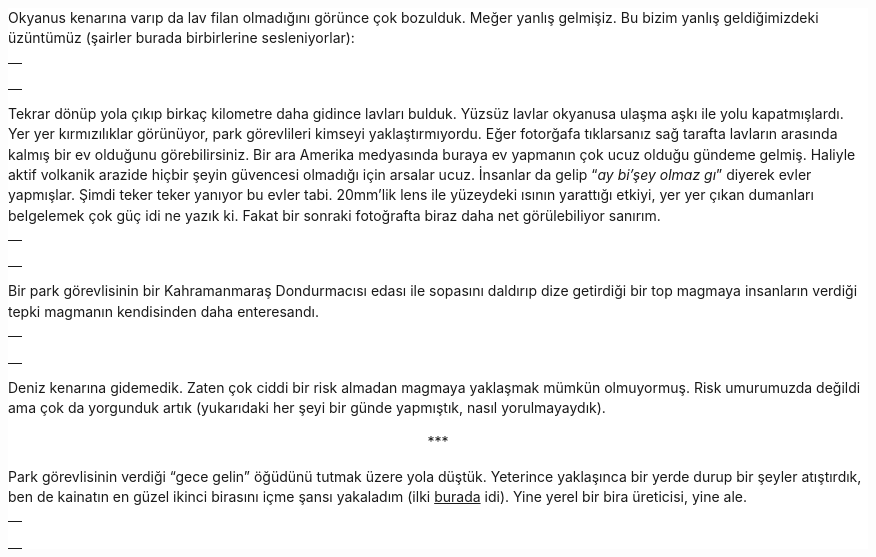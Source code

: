 Okyanus kenarına varıp da lav filan olmadığını görünce çok bozulduk. Meğer yanlış gelmişiz. Bu bizim yanlış geldiğimizdeki üzüntümüz (şairler burada birbirlerine sesleniyorlar):

<table border="0" width="100%">
  <tr>
    <td align="center">
      <img title="129" src="http://meren.org/wp-content/gallery/hawaii/hawaii-129.jpg" border="0/" alt="" />
    </td>
  </tr>
</table>

Tekrar dönüp yola çıkıp birkaç kilometre daha gidince lavları bulduk. Yüzsüz lavlar okyanusa ulaşma aşkı ile yolu kapatmışlardı. Yer yer kırmızılıklar görünüyor, park görevlileri kimseyi yaklaştırmıyordu. Eğer fotorğafa tıklarsanız sağ tarafta lavların arasında kalmış bir ev olduğunu görebilirsiniz. Bir ara Amerika medyasında buraya ev yapmanın çok ucuz olduğu gündeme gelmiş. Haliyle aktif volkanik arazide hiçbir şeyin güvencesi olmadığı için arsalar ucuz. İnsanlar da gelip &#8220;_ay bi&#8217;şey olmaz gı_&#8221; diyerek evler yapmışlar. Şimdi teker teker yanıyor bu evler tabi. 20mm&#8217;lik lens ile yüzeydeki ısının yarattığı etkiyi, yer yer çıkan dumanları belgelemek çok güç idi ne yazık ki. Fakat bir sonraki fotoğrafta biraz daha net görülebiliyor sanırım.

<table border="0" width="100%">
  <tr>
    <td align="center">
      <a rel="lightbox" href="http://meren.org/wp-content/gallery/hawaii/pano-13-1200px.jpg"><img title="pano-13" src="http://meren.org/wp-content/gallery/hawaii/pano-13-800px.jpg" border="0/" alt="" /></a>
    </td>
  </tr>
</table>

Bir park görevlisinin bir Kahramanmaraş Dondurmacısı edası ile sopasını daldırıp dize getirdiği bir top magmaya insanların verdiği tepki magmanın kendisinden daha enteresandı.

<table border="0" width="100%">
  <tr>
    <td align="center">
      <img title="135" src="http://meren.org/wp-content/gallery/hawaii/hawaii-135.jpg" border="0/" alt="" />
    </td>
  </tr>
</table>

Deniz kenarına gidemedik. Zaten çok ciddi bir risk almadan magmaya yaklaşmak mümkün olmuyormuş. Risk umurumuzda değildi ama çok da yorgunduk artık (yukarıdaki her şeyi bir günde yapmıştık, nasıl yorulmayaydık).

<p style="text-align: center;">
  ***
</p>

Park görevlisinin verdiği &#8220;gece gelin&#8221; öğüdünü tutmak üzere yola düştük. Yeterince yaklaşınca bir yerde durup bir şeyler atıştırdık, ben de kainatın en güzel ikinci birasını içme şansı yakaladım (ilki [burada](http://meren.org/blog/2010/09/montana/) idi). Yine yerel bir bira üreticisi, yine ale.

<table border="0" width="100%">
  <tr>
    <td align="center">
      <img title="138" src="http://meren.org/wp-content/gallery/hawaii/hawaii-138.jpg" border="0/" alt="" />
    </td>
  </tr>
</table>
